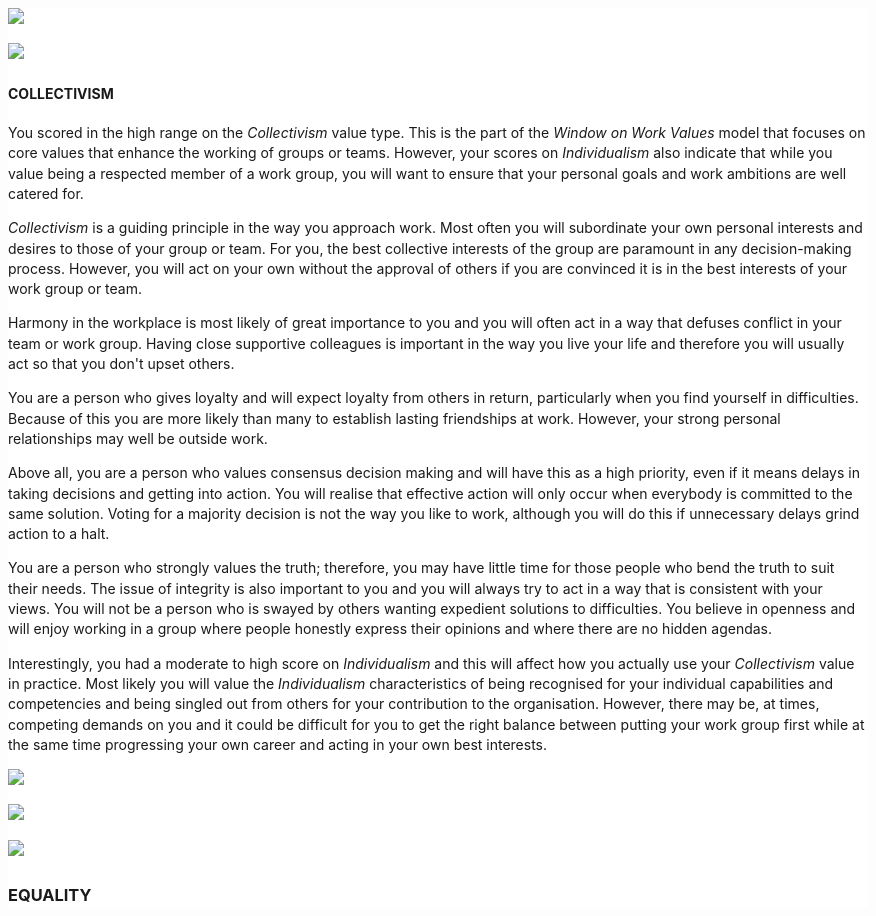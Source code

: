![](_page_4_Picture_11.jpeg)

![](_page_5_Picture_0.jpeg)

#### **COLLECTIVISM**

You scored in the high range on the *Collectivism* value type. This is the part of the *Window on Work Values* model that focuses on core values that enhance the working of groups or teams. However, your scores on *Individualism* also indicate that while you value being a respected member of a work group, you will want to ensure that your personal goals and work ambitions are well catered for.

*Collectivism* is a guiding principle in the way you approach work. Most often you will subordinate your own personal interests and desires to those of your group or team. For you, the best collective interests of the group are paramount in any decision-making process. However, you will act on your own without the approval of others if you are convinced it is in the best interests of your work group or team.

Harmony in the workplace is most likely of great importance to you and you will often act in a way that defuses conflict in your team or work group. Having close supportive colleagues is important in the way you live your life and therefore you will usually act so that you don't upset others.

You are a person who gives loyalty and will expect loyalty from others in return, particularly when you find yourself in difficulties. Because of this you are more likely than many to establish lasting friendships at work. However, your strong personal relationships may well be outside work.

Above all, you are a person who values consensus decision making and will have this as a high priority, even if it means delays in taking decisions and getting into action. You will realise that effective action will only occur when everybody is committed to the same solution. Voting for a majority decision is not the way you like to work, although you will do this if unnecessary delays grind action to a halt.

You are a person who strongly values the truth; therefore, you may have little time for those people who bend the truth to suit their needs. The issue of integrity is also important to you and you will always try to act in a way that is consistent with your views. You will not be a person who is swayed by others wanting expedient solutions to difficulties. You believe in openness and will enjoy working in a group where people honestly express their opinions and where there are no hidden agendas.

Interestingly, you had a moderate to high score on *Individualism* and this will affect how you actually use your *Collectivism* value in practice. Most likely you will value the *Individualism* characteristics of being recognised for your individual capabilities and competencies and being singled out from others for your contribution to the organisation. However, there may be, at times, competing demands on you and it could be difficult for you to get the right balance between putting your work group first while at the same time progressing your own career and acting in your own best interests.

![](_page_5_Picture_9.jpeg)

![](_page_5_Picture_12.jpeg)

![](_page_6_Picture_0.jpeg)

### **EQUALITY**
